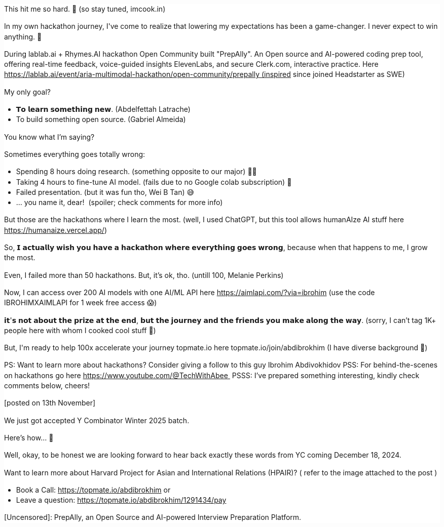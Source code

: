 This hit me so hard. 🐐 (so stay tuned, imcook.in)

In my own hackathon journey, I've come to realize that lowering my expectations has been a game-changer. I never expect to win anything. 🙈

During lablab.ai + Rhymes.AI hackathon Open Community built "PrepAlly". An Open source and AI-powered coding prep tool, offering real-time feedback, voice-guided insights ElevenLabs, and secure Clerk.com, interactive practice. Here https://lablab.ai/event/aria-multimodal-hackathon/open-community/prepally (inspired since joined Headstarter as SWE)

My only goal? 

- 𝗧𝗼 𝗹𝗲𝗮𝗿𝗻 𝘀𝗼𝗺𝗲𝘁𝗵𝗶𝗻𝗴 𝗻𝗲𝘄. (Abdelfettah Latrache)
- To build something open source. (Gabriel Almeida)

You know what I’m saying? 

Sometimes everything goes totally wrong: 
- Spending 8 hours doing research. (something opposite to our major) 🧑‍🔬
- Taking 4 hours to fine-tune AI model. (fails due to no Google colab subscription) 🥲
- Failed presentation. (but it was fun tho, Wei B Tan) 😅
- … you name it, dear! 
(spoiler; check comments for more info)

But those are the hackathons where I learn the most. (well, I used ChatGPT, but this tool allows humanAIze AI stuff here https://humanaize.vercel.app/)

So, 𝗜 𝗮𝗰𝘁𝘂𝗮𝗹𝗹𝘆 𝘄𝗶𝘀𝗵 𝘆𝗼𝘂 𝗵𝗮𝘃𝗲 𝗮 𝗵𝗮𝗰𝗸𝗮𝘁𝗵𝗼𝗻 𝘄𝗵𝗲𝗿𝗲 𝗲𝘃𝗲𝗿𝘆𝘁𝗵𝗶𝗻𝗴 𝗴𝗼𝗲𝘀 𝘄𝗿𝗼𝗻𝗴, because when that happens to me, I grow the most.

Even, I failed more than 50 hackathons. But, it’s ok, tho. (untill 100, Melanie Perkins)

Now, I can access over 200 AI models with one AI/ML API here https://aimlapi.com/?via=ibrohim (use the code IBROHIMXAIMLAPI for 1 week free access 😱)

𝗶𝘁'𝘀 𝗻𝗼𝘁 𝗮𝗯𝗼𝘂𝘁 𝘁𝗵𝗲 𝗽𝗿𝗶𝘇𝗲 𝗮𝘁 𝘁𝗵𝗲 𝗲𝗻𝗱, 𝗯𝘂𝘁 𝘁𝗵𝗲 𝗷𝗼𝘂𝗿𝗻𝗲𝘆 𝗮𝗻𝗱 𝘁𝗵𝗲 𝗳𝗿𝗶𝗲𝗻𝗱𝘀 𝘆𝗼𝘂 𝗺𝗮𝗸𝗲 𝗮𝗹𝗼𝗻𝗴 𝘁𝗵𝗲 𝘄𝗮𝘆. (sorry, I can’t tag 1K+ people here with whom I cooked cool stuff 🤧)

But, I'm ready to help 100x accelerate your journey topmate.io here topmate.io/join/abdibrokhim (I have diverse background 🦄)

PS: Want to learn more about hackathons? Consider giving a follow to this guy Ibrohim Abdivokhidov
PSS: For behind-the-scenes on hackathons go here https://www.youtube.com/@TechWithAbee 
PSSS: I’ve prepared something interesting, kindly check comments below, cheers!



[posted on 13th November]

We just got accepted Y Combinator Winter 2025 batch.

Here’s how… 🙈

Well, okay, to be honest we are looking forward to hear back exactly these words from YC coming December 18, 2024.

Want to learn more about Harvard Project for Asian and International Relations (HPAIR)? ( refer to the image attached to the post ) 
 - Book a Call: https://topmate.io/abdibrokhim or 
 - Leave a question: https://topmate.io/abdibrokhim/1291434/pay


[Uncensored]: PrepAlly, an Open Source and AI-powered Interview Preparation Platform.